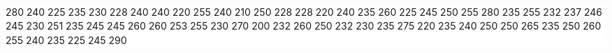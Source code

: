 280
240
225
235
230
228
240
240
220
255
240
210
250
228
228
220
240
235
260
225
245
250
255
280
235
255
232
237
246
245
230
251
235
245
245
260
260
253
255
230
270
200
232
260
250
232
230
235
275
220
235
240
250
250
265
235
250
260
255
240
235
225
245
290